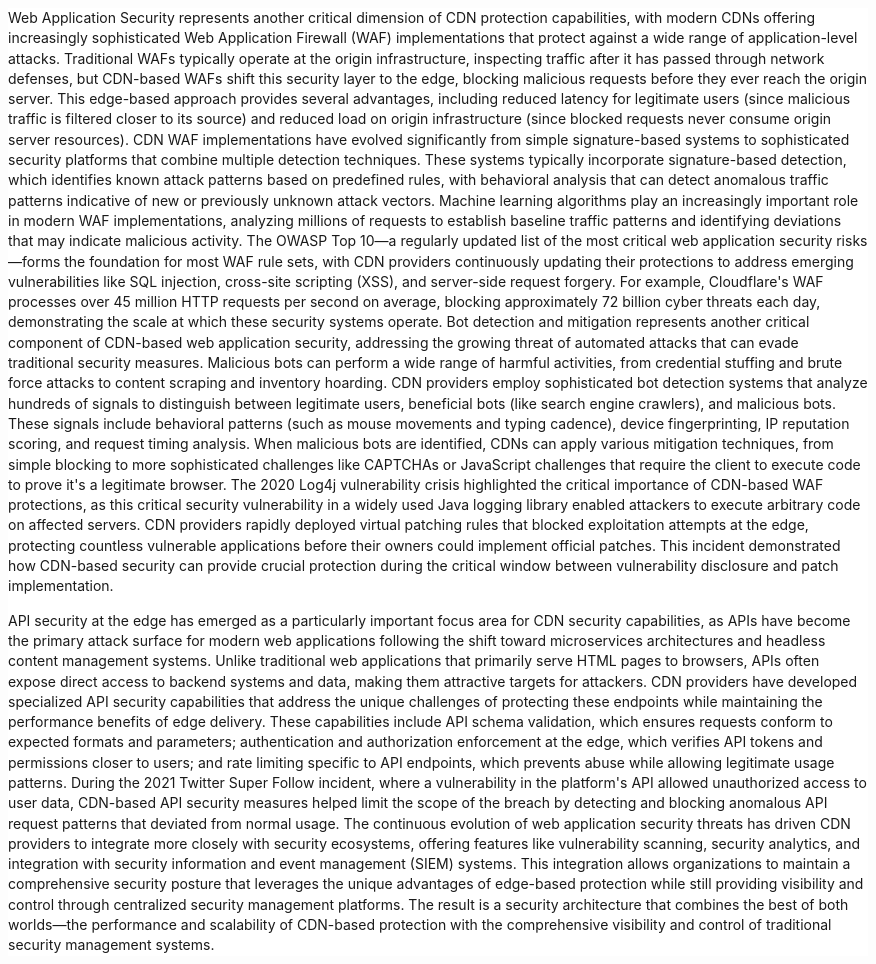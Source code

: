 Web Application Security represents another critical dimension of CDN protection capabilities, with modern CDNs offering increasingly sophisticated Web Application Firewall (WAF) implementations that protect against a wide range of application-level attacks. Traditional WAFs typically operate at the origin infrastructure, inspecting traffic after it has passed through network defenses, but CDN-based WAFs shift this security layer to the edge, blocking malicious requests before they ever reach the origin server. This edge-based approach provides several advantages, including reduced latency for legitimate users (since malicious traffic is filtered closer to its source) and reduced load on origin infrastructure (since blocked requests never consume origin server resources). CDN WAF implementations have evolved significantly from simple signature-based systems to sophisticated security platforms that combine multiple detection techniques. These systems typically incorporate signature-based detection, which identifies known attack patterns based on predefined rules, with behavioral analysis that can detect anomalous traffic patterns indicative of new or previously unknown attack vectors. Machine learning algorithms play an increasingly important role in modern WAF implementations, analyzing millions of requests to establish baseline traffic patterns and identifying deviations that may indicate malicious activity. The OWASP Top 10—a regularly updated list of the most critical web application security risks—forms the foundation for most WAF rule sets, with CDN providers continuously updating their protections to address emerging vulnerabilities like SQL injection, cross-site scripting (XSS), and server-side request forgery. For example, Cloudflare's WAF processes over 45 million HTTP requests per second on average, blocking approximately 72 billion cyber threats each day, demonstrating the scale at which these security systems operate. Bot detection and mitigation represents another critical component of CDN-based web application security, addressing the growing threat of automated attacks that can evade traditional security measures. Malicious bots can perform a wide range of harmful activities, from credential stuffing and brute force attacks to content scraping and inventory hoarding. CDN providers employ sophisticated bot detection systems that analyze hundreds of signals to distinguish between legitimate users, beneficial bots (like search engine crawlers), and malicious bots. These signals include behavioral patterns (such as mouse movements and typing cadence), device fingerprinting, IP reputation scoring, and request timing analysis. When malicious bots are identified, CDNs can apply various mitigation techniques, from simple blocking to more sophisticated challenges like CAPTCHAs or JavaScript challenges that require the client to execute code to prove it's a legitimate browser. The 2020 Log4j vulnerability crisis highlighted the critical importance of CDN-based WAF protections, as this critical security vulnerability in a widely used Java logging library enabled attackers to execute arbitrary code on affected servers. CDN providers rapidly deployed virtual patching rules that blocked exploitation attempts at the edge, protecting countless vulnerable applications before their owners could implement official patches. This incident demonstrated how CDN-based security can provide crucial protection during the critical window between vulnerability disclosure and patch implementation.

API security at the edge has emerged as a particularly important focus area for CDN security capabilities, as APIs have become the primary attack surface for modern web applications following the shift toward microservices architectures and headless content management systems. Unlike traditional web applications that primarily serve HTML pages to browsers, APIs often expose direct access to backend systems and data, making them attractive targets for attackers. CDN providers have developed specialized API security capabilities that address the unique challenges of protecting these endpoints while maintaining the performance benefits of edge delivery. These capabilities include API schema validation, which ensures requests conform to expected formats and parameters; authentication and authorization enforcement at the edge, which verifies API tokens and permissions closer to users; and rate limiting specific to API endpoints, which prevents abuse while allowing legitimate usage patterns. During the 2021 Twitter Super Follow incident, where a vulnerability in the platform's API allowed unauthorized access to user data, CDN-based API security measures helped limit the scope of the breach by detecting and blocking anomalous API request patterns that deviated from normal usage. The continuous evolution of web application security threats has driven CDN providers to integrate more closely with security ecosystems, offering features like vulnerability scanning, security analytics, and integration with security information and event management (SIEM) systems. This integration allows organizations to maintain a comprehensive security posture that leverages the unique advantages of edge-based protection while still providing visibility and control through centralized security management platforms. The result is a security architecture that combines the best of both worlds—the performance and scalability of CDN-based protection with the comprehensive visibility and control of traditional security management systems.
